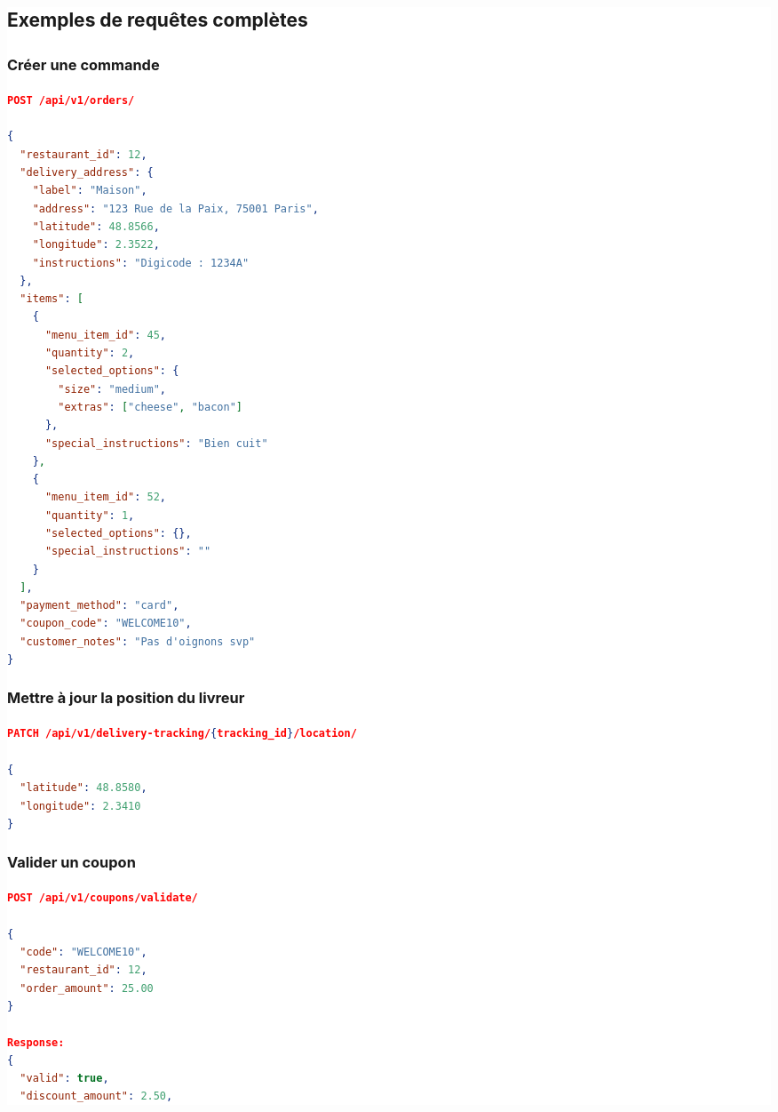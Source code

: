 
## Exemples de requêtes complètes

### Créer une commande
```json
POST /api/v1/orders/

{
  "restaurant_id": 12,
  "delivery_address": {
    "label": "Maison",
    "address": "123 Rue de la Paix, 75001 Paris",
    "latitude": 48.8566,
    "longitude": 2.3522,
    "instructions": "Digicode : 1234A"
  },
  "items": [
    {
      "menu_item_id": 45,
      "quantity": 2,
      "selected_options": {
        "size": "medium",
        "extras": ["cheese", "bacon"]
      },
      "special_instructions": "Bien cuit"
    },
    {
      "menu_item_id": 52,
      "quantity": 1,
      "selected_options": {},
      "special_instructions": ""
    }
  ],
  "payment_method": "card",
  "coupon_code": "WELCOME10",
  "customer_notes": "Pas d'oignons svp"
}
```

### Mettre à jour la position du livreur
```json
PATCH /api/v1/delivery-tracking/{tracking_id}/location/

{
  "latitude": 48.8580,
  "longitude": 2.3410
}
```

### Valider un coupon
```json
POST /api/v1/coupons/validate/

{
  "code": "WELCOME10",
  "restaurant_id": 12,
  "order_amount": 25.00
}

Response:
{
  "valid": true,
  "discount_amount": 2.50,
```